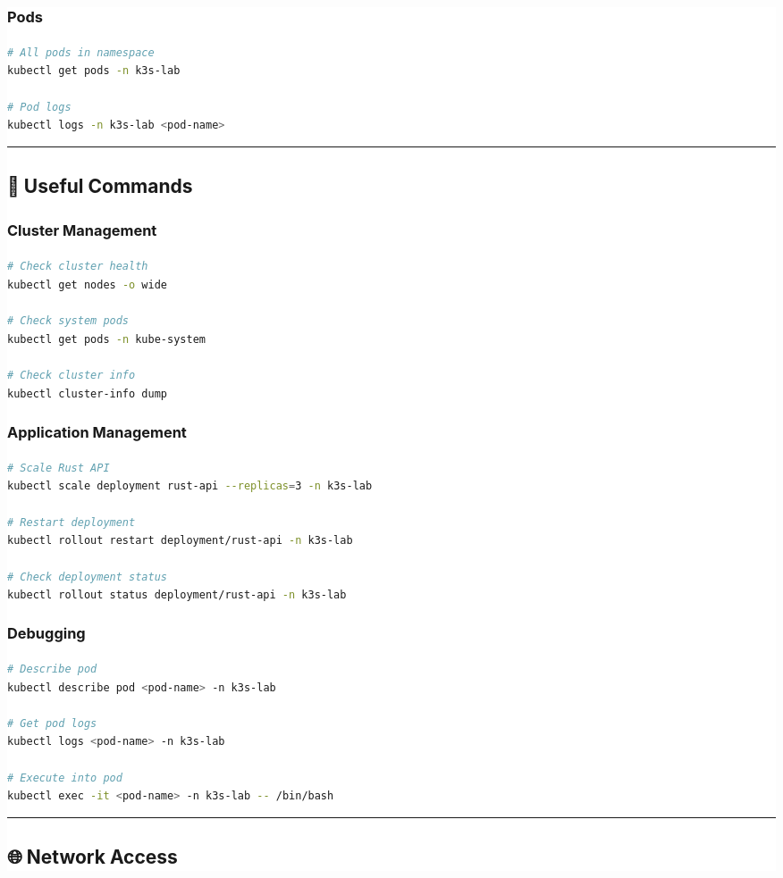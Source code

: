 ### **Pods**
```bash
# All pods in namespace
kubectl get pods -n k3s-lab

# Pod logs
kubectl logs -n k3s-lab <pod-name>
```

---

## 🔧 **Useful Commands**

### **Cluster Management**
```bash
# Check cluster health
kubectl get nodes -o wide

# Check system pods
kubectl get pods -n kube-system

# Check cluster info
kubectl cluster-info dump
```

### **Application Management**
```bash
# Scale Rust API
kubectl scale deployment rust-api --replicas=3 -n k3s-lab

# Restart deployment
kubectl rollout restart deployment/rust-api -n k3s-lab

# Check deployment status
kubectl rollout status deployment/rust-api -n k3s-lab
```

### **Debugging**
```bash
# Describe pod
kubectl describe pod <pod-name> -n k3s-lab

# Get pod logs
kubectl logs <pod-name> -n k3s-lab

# Execute into pod
kubectl exec -it <pod-name> -n k3s-lab -- /bin/bash
```

---

## 🌐 **Network Access**

